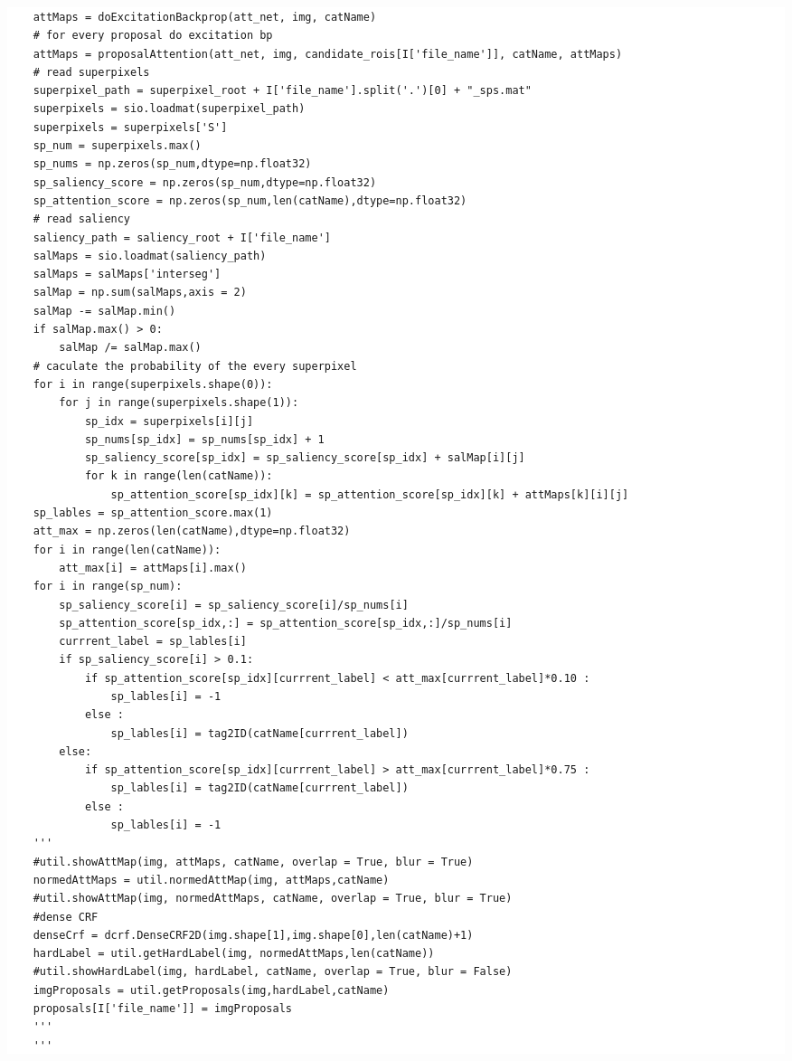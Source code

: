         attMaps = doExcitationBackprop(att_net, img, catName)
		# for every proposal do excitation bp
        attMaps = proposalAttention(att_net, img, candidate_rois[I['file_name']], catName, attMaps)
		# read superpixels
        superpixel_path = superpixel_root + I['file_name'].split('.')[0] + "_sps.mat"
        superpixels = sio.loadmat(superpixel_path)
        superpixels = superpixels['S']
        sp_num = superpixels.max()
        sp_nums = np.zeros(sp_num,dtype=np.float32)
        sp_saliency_score = np.zeros(sp_num,dtype=np.float32)
        sp_attention_score = np.zeros(sp_num,len(catName),dtype=np.float32)
        # read saliency		
        saliency_path = saliency_root + I['file_name']
        salMaps = sio.loadmat(saliency_path)
        salMaps = salMaps['interseg']
        salMap = np.sum(salMaps,axis = 2)
        salMap -= salMap.min()
        if salMap.max() > 0:
            salMap /= salMap.max()
        # caculate the probability of the every superpixel
        for i in range(superpixels.shape(0)):
            for j in range(superpixels.shape(1)):
                sp_idx = superpixels[i][j]
                sp_nums[sp_idx] = sp_nums[sp_idx] + 1
                sp_saliency_score[sp_idx] = sp_saliency_score[sp_idx] + salMap[i][j]
                for k in range(len(catName)):
                    sp_attention_score[sp_idx][k] = sp_attention_score[sp_idx][k] + attMaps[k][i][j]
        sp_lables = sp_attention_score.max(1)
        att_max = np.zeros(len(catName),dtype=np.float32)
        for i in range(len(catName)):
            att_max[i] = attMaps[i].max()
        for i in range(sp_num):
            sp_saliency_score[i] = sp_saliency_score[i]/sp_nums[i]
            sp_attention_score[sp_idx,:] = sp_attention_score[sp_idx,:]/sp_nums[i]
            currrent_label = sp_lables[i]
            if sp_saliency_score[i] > 0.1:
                if sp_attention_score[sp_idx][currrent_label] < att_max[currrent_label]*0.10 :
                    sp_lables[i] = -1
                else : 				
                    sp_lables[i] = tag2ID(catName[currrent_label])
            else:
                if sp_attention_score[sp_idx][currrent_label] > att_max[currrent_label]*0.75 :
                    sp_lables[i] = tag2ID(catName[currrent_label])
                else : 				
                    sp_lables[i] = -1
        '''
		#util.showAttMap(img, attMaps, catName, overlap = True, blur = True)
        normedAttMaps = util.normedAttMap(img, attMaps,catName)
        #util.showAttMap(img, normedAttMaps, catName, overlap = True, blur = True)
        #dense CRF
        denseCrf = dcrf.DenseCRF2D(img.shape[1],img.shape[0],len(catName)+1)
        hardLabel = util.getHardLabel(img, normedAttMaps,len(catName))
        #util.showHardLabel(img, hardLabel, catName, overlap = True, blur = False)
        imgProposals = util.getProposals(img,hardLabel,catName)
        proposals[I['file_name']] = imgProposals
        '''
		'''